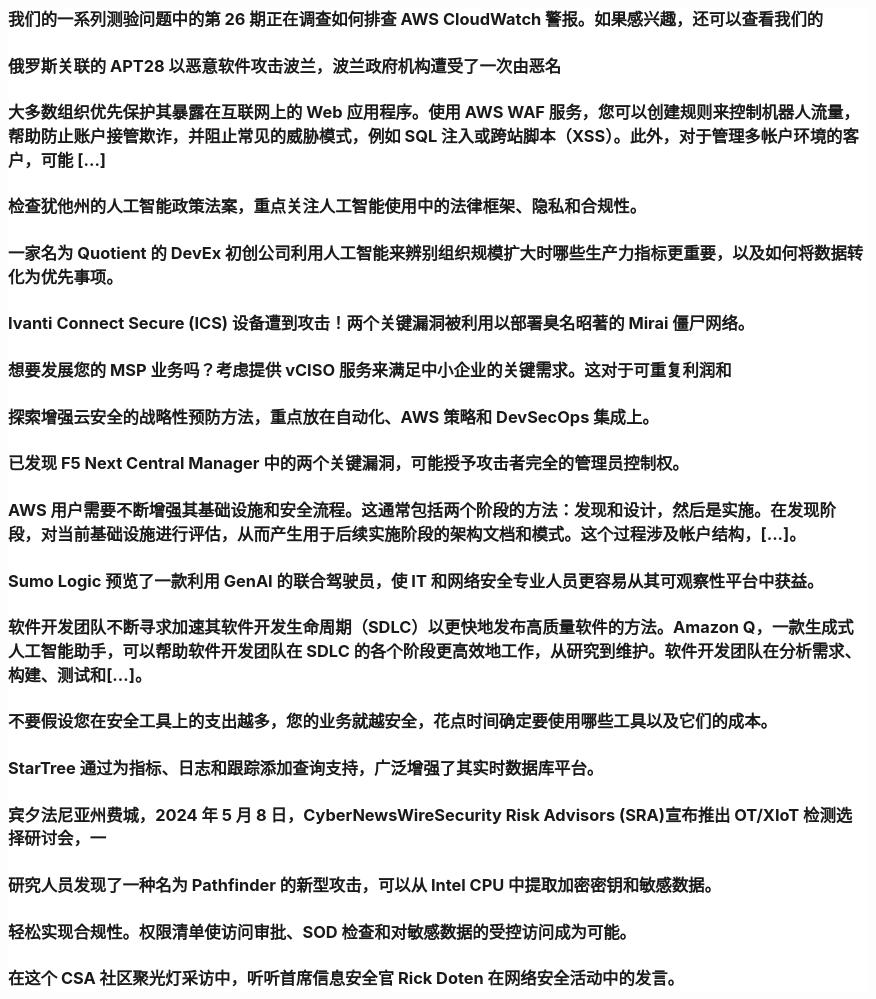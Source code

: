 ### 我们的一系列测验问题中的第 26 期正在调查如何排查 AWS CloudWatch 警报。如果感兴趣，还可以查看我们的

### 俄罗斯关联的 APT28 以恶意软件攻击波兰，波兰政府机构遭受了一次由恶名

### 大多数组织优先保护其暴露在互联网上的 Web 应用程序。使用 AWS WAF 服务，您可以创建规则来控制机器人流量，帮助防止账户接管欺诈，并阻止常见的威胁模式，例如 SQL 注入或跨站脚本（XSS）。此外，对于管理多帐户环境的客户，可能 [...]

### 检查犹他州的人工智能政策法案，重点关注人工智能使用中的法律框架、隐私和合规性。

### 一家名为 Quotient 的 DevEx 初创公司利用人工智能来辨别组织规模扩大时哪些生产力指标更重要，以及如何将数据转化为优先事项。

### Ivanti Connect Secure (ICS) 设备遭到攻击！两个关键漏洞被利用以部署臭名昭著的 Mirai 僵尸网络。

### 想要发展您的 MSP 业务吗？考虑提供 vCISO 服务来满足中小企业的关键需求。这对于可重复利润和

### 探索增强云安全的战略性预防方法，重点放在自动化、AWS 策略和 DevSecOps 集成上。

### 已发现 F5 Next Central Manager 中的两个关键漏洞，可能授予攻击者完全的管理员控制权。

### AWS 用户需要不断增强其基础设施和安全流程。这通常包括两个阶段的方法：发现和设计，然后是实施。在发现阶段，对当前基础设施进行评估，从而产生用于后续实施阶段的架构文档和模式。这个过程涉及帐户结构，[...]。

### Sumo Logic 预览了一款利用 GenAI 的联合驾驶员，使 IT 和网络安全专业人员更容易从其可观察性平台中获益。

### 软件开发团队不断寻求加速其软件开发生命周期（SDLC）以更快地发布高质量软件的方法。Amazon Q，一款生成式人工智能助手，可以帮助软件开发团队在 SDLC 的各个阶段更高效地工作，从研究到维护。软件开发团队在分析需求、构建、测试和[…]。

### 不要假设您在安全工具上的支出越多，您的业务就越安全，花点时间确定要使用哪些工具以及它们的成本。

### StarTree 通过为指标、日志和跟踪添加查询支持，广泛增强了其实时数据库平台。

### 宾夕法尼亚州费城，2024 年 5 月 8 日，CyberNewsWireSecurity Risk Advisors (SRA)宣布推出 OT/XIoT 检测选择研讨会，一

### 研究人员发现了一种名为 Pathfinder 的新型攻击，可以从 Intel CPU 中提取加密密钥和敏感数据。

### 轻松实现合规性。权限清单使访问审批、SOD 检查和对敏感数据的受控访问成为可能。

### 在这个 CSA 社区聚光灯采访中，听听首席信息安全官 Rick Doten 在网络安全活动中的发言。
